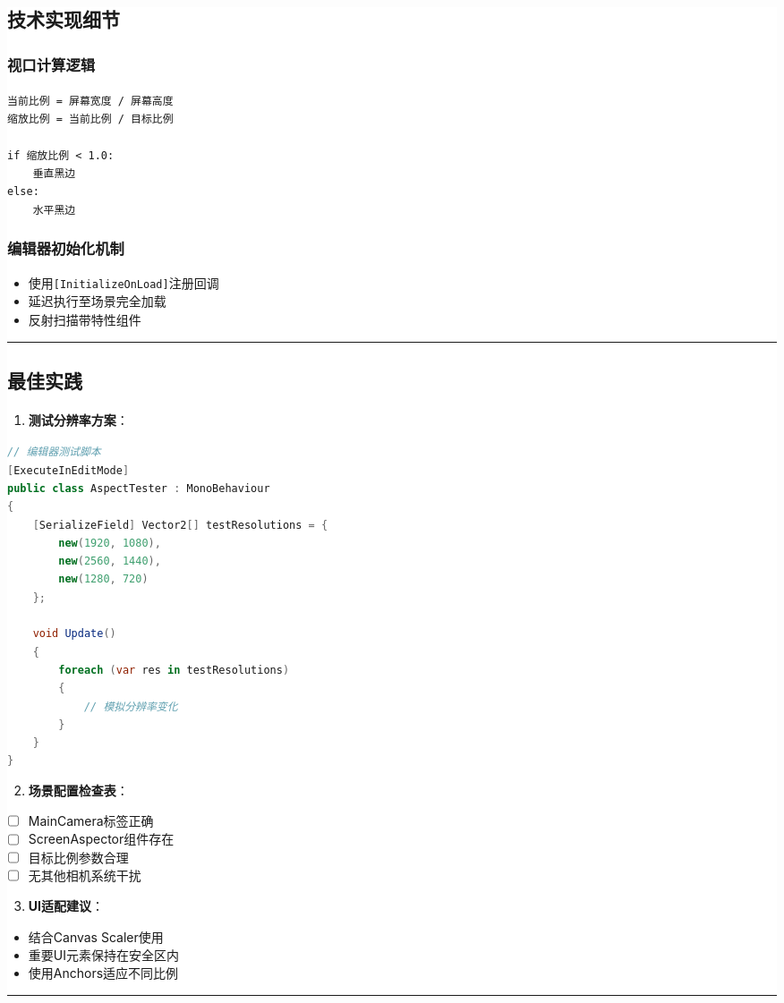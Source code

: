 
## 技术实现细节

### 视口计算逻辑
```
当前比例 = 屏幕宽度 / 屏幕高度
缩放比例 = 当前比例 / 目标比例

if 缩放比例 < 1.0:
    垂直黑边
else:
    水平黑边
```

### 编辑器初始化机制
- 使用`[InitializeOnLoad]`注册回调
- 延迟执行至场景完全加载
- 反射扫描带特性组件

---

## 最佳实践

1. **测试分辨率方案**：
```csharp
// 编辑器测试脚本
[ExecuteInEditMode]
public class AspectTester : MonoBehaviour
{
    [SerializeField] Vector2[] testResolutions = {
        new(1920, 1080),
        new(2560, 1440),
        new(1280, 720)
    };

    void Update()
    {
        foreach (var res in testResolutions)
        {
            // 模拟分辨率变化
        }
    }
}
```

2. **场景配置检查表**：
- [ ] MainCamera标签正确
- [ ] ScreenAspector组件存在
- [ ] 目标比例参数合理
- [ ] 无其他相机系统干扰

3. **UI适配建议**：
- 结合Canvas Scaler使用
- 重要UI元素保持在安全区内
- 使用Anchors适应不同比例

---